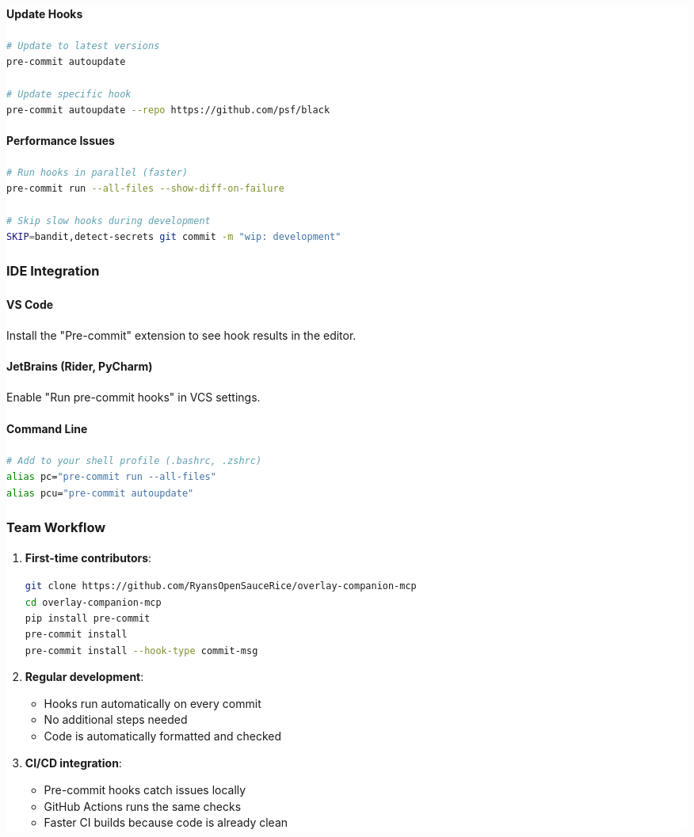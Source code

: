 #### Update Hooks
```bash
# Update to latest versions
pre-commit autoupdate

# Update specific hook
pre-commit autoupdate --repo https://github.com/psf/black
```

#### Performance Issues
```bash
# Run hooks in parallel (faster)
pre-commit run --all-files --show-diff-on-failure

# Skip slow hooks during development
SKIP=bandit,detect-secrets git commit -m "wip: development"
```

### IDE Integration

#### VS Code
Install the "Pre-commit" extension to see hook results in the editor.

#### JetBrains (Rider, PyCharm)
Enable "Run pre-commit hooks" in VCS settings.

#### Command Line
```bash
# Add to your shell profile (.bashrc, .zshrc)
alias pc="pre-commit run --all-files"
alias pcu="pre-commit autoupdate"
```

### Team Workflow

1. **First-time contributors**:
   ```bash
   git clone https://github.com/RyansOpenSauceRice/overlay-companion-mcp
   cd overlay-companion-mcp
   pip install pre-commit
   pre-commit install
   pre-commit install --hook-type commit-msg
   ```

2. **Regular development**:
   - Hooks run automatically on every commit
   - No additional steps needed
   - Code is automatically formatted and checked

3. **CI/CD integration**:
   - Pre-commit hooks catch issues locally
   - GitHub Actions runs the same checks
   - Faster CI builds because code is already clean
